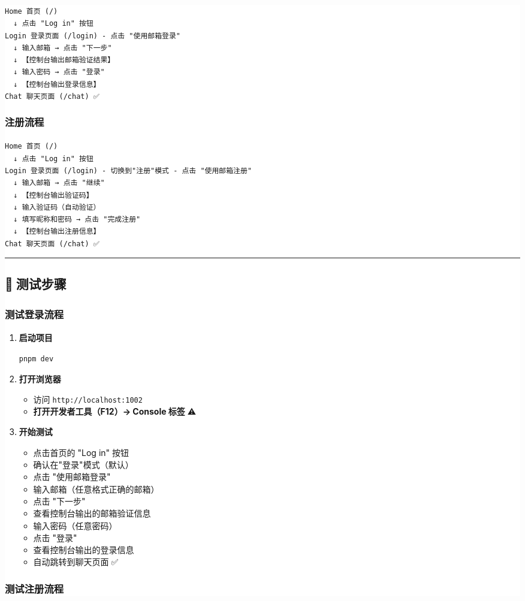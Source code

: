 ```
Home 首页 (/)
  ↓ 点击 "Log in" 按钮
Login 登录页面 (/login) - 点击 "使用邮箱登录"
  ↓ 输入邮箱 → 点击 "下一步"
  ↓ 【控制台输出邮箱验证结果】
  ↓ 输入密码 → 点击 "登录"
  ↓ 【控制台输出登录信息】
Chat 聊天页面 (/chat) ✅
```

### 注册流程

```
Home 首页 (/)
  ↓ 点击 "Log in" 按钮
Login 登录页面 (/login) - 切换到"注册"模式 - 点击 "使用邮箱注册"
  ↓ 输入邮箱 → 点击 "继续"
  ↓ 【控制台输出验证码】
  ↓ 输入验证码（自动验证）
  ↓ 填写昵称和密码 → 点击 "完成注册"
  ↓ 【控制台输出注册信息】
Chat 聊天页面 (/chat) ✅
```

---

## 🎯 测试步骤

### 测试登录流程

1. **启动项目**
   ```bash
   pnpm dev
   ```

2. **打开浏览器**
   - 访问 `http://localhost:1002`
   - **打开开发者工具（F12）→ Console 标签** ⚠️

3. **开始测试**
   - 点击首页的 "Log in" 按钮
   - 确认在"登录"模式（默认）
   - 点击 "使用邮箱登录"
   - 输入邮箱（任意格式正确的邮箱）
   - 点击 "下一步"
   - 查看控制台输出的邮箱验证信息
   - 输入密码（任意密码）
   - 点击 "登录"
   - 查看控制台输出的登录信息
   - 自动跳转到聊天页面 ✅

### 测试注册流程
